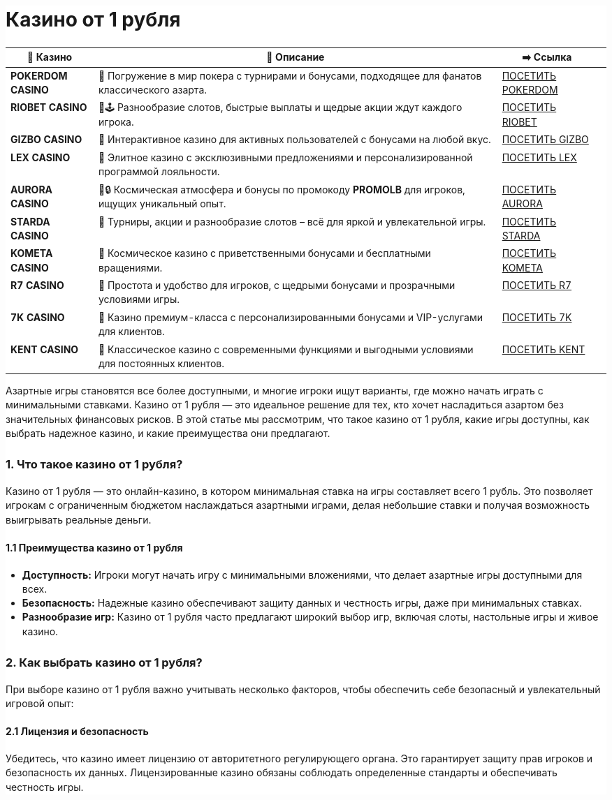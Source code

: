 # Казино от 1 рубля
| 🎰 Казино           | 📜 Описание                                                                                       | ➡️ Ссылка                                                                                          |   |
| ------------------- | ------------------------------------------------------------------------------------------------- | -------------------------------------------------------------------------------------------------- | - |
| **POKERDOM CASINO** | 🎲 Погружение в мир покера с турнирами и бонусами, подходящее для фанатов классического азарта.   | [ПОСЕТИТЬ POKERDOM](https://brandplay.link/FwVc4f)                                                 |   |
| **RIOBET CASINO**   | 🌟🕹️ Разнообразие слотов, быстрые выплаты и щедрые акции ждут каждого игрока.                    | [ПОСЕТИТЬ RIOBET](https://brandplay.link/TnjsxFvH)                                                 |   |
| **GIZBO CASINO**    | 🚀 Интерактивное казино для активных пользователей с бонусами на любой вкус.                      | [ПОСЕТИТЬ GIZBO](https://brandplay.link/rvzLrVLp)                                                  |   |
| **LEX CASINO**      | 🎰 Элитное казино с эксклюзивными предложениями и персонализированной программой лояльности.      | [ПОСЕТИТЬ LEX](https://brandplay.link/VMqNXPFs)                                                    |   |
| **AURORA CASINO**   | 🌌🔒 Космическая атмосфера и бонусы по промокоду **PROMOLB** для игроков, ищущих уникальный опыт. | [ПОСЕТИТЬ AURORA](https://10trafic-stat2.com/click/668546556bcc6313411604bc/6766/13031/subaccount) |   |
| **STARDA CASINO**   | 🌠 Турниры, акции и разнообразие слотов – всё для яркой и увлекательной игры.                     | [ПОСЕТИТЬ STARDA](https://brandplay.link/HDcDrxLk)                                                 |   |
| **KOMETA CASINO**   | 💫 Космическое казино с приветственными бонусами и бесплатными вращениями.                        | [ПОСЕТИТЬ KOMETA](https://brandplay.link/jHzFFYGv)                                                 |   |
| **R7 CASINO**       | 🎯 Простота и удобство для игроков, с щедрыми бонусами и прозрачными условиями игры.              | [ПОСЕТИТЬ R7](https://brandplay.link/dByFXP7h)                                                     |   |
| **7K CASINO**       | 💎 Казино премиум-класса с персонализированными бонусами и VIP-услугами для клиентов.             | [ПОСЕТИТЬ 7K](https://brandplay.link/dd46bNgD)                                                     |   |
| **KENT CASINO**     | 🎲 Классическое казино с современными функциями и выгодными условиями для постоянных клиентов.    | [ПОСЕТИТЬ KENT](https://brandplay.link/XRH1g6Vb)                                                   |   |
Азартные игры становятся все более доступными, и многие игроки ищут варианты, где можно начать играть с минимальными ставками. Казино от 1 рубля — это идеальное решение для тех, кто хочет насладиться азартом без значительных финансовых рисков. В этой статье мы рассмотрим, что такое казино от 1 рубля, какие игры доступны, как выбрать надежное казино, и какие преимущества они предлагают.

### 1. Что такое казино от 1 рубля?

Казино от 1 рубля — это онлайн-казино, в котором минимальная ставка на игры составляет всего 1 рубль. Это позволяет игрокам с ограниченным бюджетом наслаждаться азартными играми, делая небольшие ставки и получая возможность выигрывать реальные деньги.

#### 1.1 Преимущества казино от 1 рубля

* **Доступность:** Игроки могут начать игру с минимальными вложениями, что делает азартные игры доступными для всех.
* **Безопасность:** Надежные казино обеспечивают защиту данных и честность игры, даже при минимальных ставках.
* **Разнообразие игр:** Казино от 1 рубля часто предлагают широкий выбор игр, включая слоты, настольные игры и живое казино.

### 2. Как выбрать казино от 1 рубля?

При выборе казино от 1 рубля важно учитывать несколько факторов, чтобы обеспечить себе безопасный и увлекательный игровой опыт:

#### 2.1 Лицензия и безопасность

Убедитесь, что казино имеет лицензию от авторитетного регулирующего органа. Это гарантирует защиту прав игроков и безопасность их данных. Лицензированные казино обязаны соблюдать определенные стандарты и обеспечивать честность игры.
